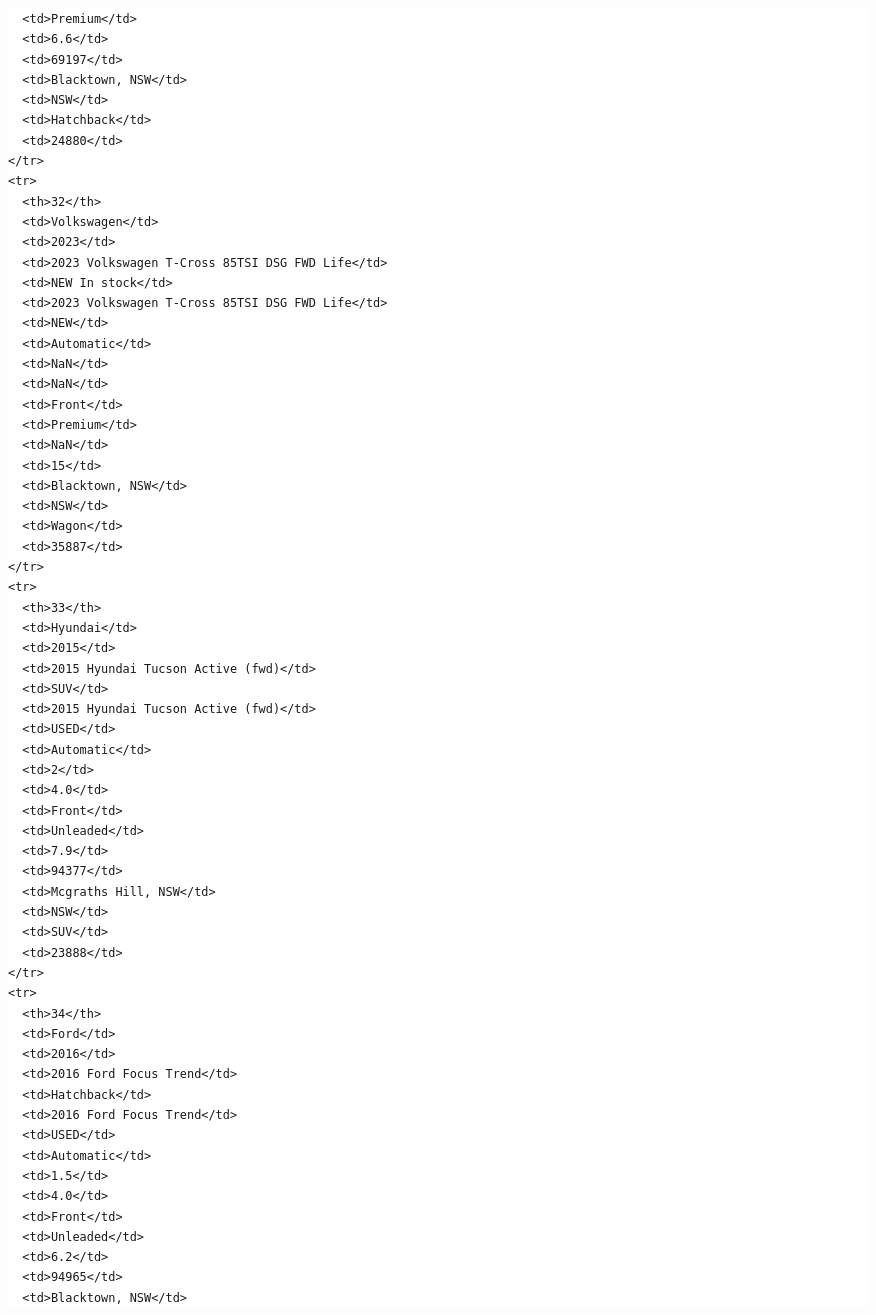       <td>Premium</td>
      <td>6.6</td>
      <td>69197</td>
      <td>Blacktown, NSW</td>
      <td>NSW</td>
      <td>Hatchback</td>
      <td>24880</td>
    </tr>
    <tr>
      <th>32</th>
      <td>Volkswagen</td>
      <td>2023</td>
      <td>2023 Volkswagen T-Cross 85TSI DSG FWD Life</td>
      <td>NEW In stock</td>
      <td>2023 Volkswagen T-Cross 85TSI DSG FWD Life</td>
      <td>NEW</td>
      <td>Automatic</td>
      <td>NaN</td>
      <td>NaN</td>
      <td>Front</td>
      <td>Premium</td>
      <td>NaN</td>
      <td>15</td>
      <td>Blacktown, NSW</td>
      <td>NSW</td>
      <td>Wagon</td>
      <td>35887</td>
    </tr>
    <tr>
      <th>33</th>
      <td>Hyundai</td>
      <td>2015</td>
      <td>2015 Hyundai Tucson Active (fwd)</td>
      <td>SUV</td>
      <td>2015 Hyundai Tucson Active (fwd)</td>
      <td>USED</td>
      <td>Automatic</td>
      <td>2</td>
      <td>4.0</td>
      <td>Front</td>
      <td>Unleaded</td>
      <td>7.9</td>
      <td>94377</td>
      <td>Mcgraths Hill, NSW</td>
      <td>NSW</td>
      <td>SUV</td>
      <td>23888</td>
    </tr>
    <tr>
      <th>34</th>
      <td>Ford</td>
      <td>2016</td>
      <td>2016 Ford Focus Trend</td>
      <td>Hatchback</td>
      <td>2016 Ford Focus Trend</td>
      <td>USED</td>
      <td>Automatic</td>
      <td>1.5</td>
      <td>4.0</td>
      <td>Front</td>
      <td>Unleaded</td>
      <td>6.2</td>
      <td>94965</td>
      <td>Blacktown, NSW</td>